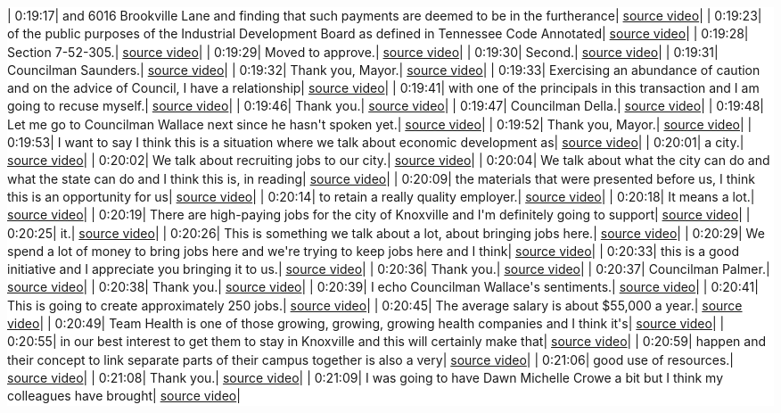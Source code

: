 | 0:19:17| and 6016 Brookville Lane and finding that such payments are deemed to be in the furtherance| [source video](https://archive.org/details/CityCouncil151013?start=1157)|
| 0:19:23| of the public purposes of the Industrial Development Board as defined in Tennessee Code Annotated| [source video](https://archive.org/details/CityCouncil151013?start=1163)|
| 0:19:28| Section 7-52-305.| [source video](https://archive.org/details/CityCouncil151013?start=1168)|
| 0:19:29| Moved to approve.| [source video](https://archive.org/details/CityCouncil151013?start=1169)|
| 0:19:30| Second.| [source video](https://archive.org/details/CityCouncil151013?start=1170)|
| 0:19:31| Councilman Saunders.| [source video](https://archive.org/details/CityCouncil151013?start=1171)|
| 0:19:32| Thank you, Mayor.| [source video](https://archive.org/details/CityCouncil151013?start=1172)|
| 0:19:33| Exercising an abundance of caution and on the advice of Council, I have a relationship| [source video](https://archive.org/details/CityCouncil151013?start=1173)|
| 0:19:41| with one of the principals in this transaction and I am going to recuse myself.| [source video](https://archive.org/details/CityCouncil151013?start=1181)|
| 0:19:46| Thank you.| [source video](https://archive.org/details/CityCouncil151013?start=1186)|
| 0:19:47| Councilman Della.| [source video](https://archive.org/details/CityCouncil151013?start=1187)|
| 0:19:48| Let me go to Councilman Wallace next since he hasn't spoken yet.| [source video](https://archive.org/details/CityCouncil151013?start=1188)|
| 0:19:52| Thank you, Mayor.| [source video](https://archive.org/details/CityCouncil151013?start=1192)|
| 0:19:53| I want to say I think this is a situation where we talk about economic development as| [source video](https://archive.org/details/CityCouncil151013?start=1193)|
| 0:20:01| a city.| [source video](https://archive.org/details/CityCouncil151013?start=1201)|
| 0:20:02| We talk about recruiting jobs to our city.| [source video](https://archive.org/details/CityCouncil151013?start=1202)|
| 0:20:04| We talk about what the city can do and what the state can do and I think this is, in reading| [source video](https://archive.org/details/CityCouncil151013?start=1204)|
| 0:20:09| the materials that were presented before us, I think this is an opportunity for us| [source video](https://archive.org/details/CityCouncil151013?start=1209)|
| 0:20:14| to retain a really quality employer.| [source video](https://archive.org/details/CityCouncil151013?start=1214)|
| 0:20:18| It means a lot.| [source video](https://archive.org/details/CityCouncil151013?start=1218)|
| 0:20:19| There are high-paying jobs for the city of Knoxville and I'm definitely going to support| [source video](https://archive.org/details/CityCouncil151013?start=1219)|
| 0:20:25| it.| [source video](https://archive.org/details/CityCouncil151013?start=1225)|
| 0:20:26| This is something we talk about a lot, about bringing jobs here.| [source video](https://archive.org/details/CityCouncil151013?start=1226)|
| 0:20:29| We spend a lot of money to bring jobs here and we're trying to keep jobs here and I think| [source video](https://archive.org/details/CityCouncil151013?start=1229)|
| 0:20:33| this is a good initiative and I appreciate you bringing it to us.| [source video](https://archive.org/details/CityCouncil151013?start=1233)|
| 0:20:36| Thank you.| [source video](https://archive.org/details/CityCouncil151013?start=1236)|
| 0:20:37| Councilman Palmer.| [source video](https://archive.org/details/CityCouncil151013?start=1237)|
| 0:20:38| Thank you.| [source video](https://archive.org/details/CityCouncil151013?start=1238)|
| 0:20:39| I echo Councilman Wallace's sentiments.| [source video](https://archive.org/details/CityCouncil151013?start=1239)|
| 0:20:41| This is going to create approximately 250 jobs.| [source video](https://archive.org/details/CityCouncil151013?start=1241)|
| 0:20:45| The average salary is about $55,000 a year.| [source video](https://archive.org/details/CityCouncil151013?start=1245)|
| 0:20:49| Team Health is one of those growing, growing, growing health companies and I think it's| [source video](https://archive.org/details/CityCouncil151013?start=1249)|
| 0:20:55| in our best interest to get them to stay in Knoxville and this will certainly make that| [source video](https://archive.org/details/CityCouncil151013?start=1255)|
| 0:20:59| happen and their concept to link separate parts of their campus together is also a very| [source video](https://archive.org/details/CityCouncil151013?start=1259)|
| 0:21:06| good use of resources.| [source video](https://archive.org/details/CityCouncil151013?start=1266)|
| 0:21:08| Thank you.| [source video](https://archive.org/details/CityCouncil151013?start=1268)|
| 0:21:09| I was going to have Dawn Michelle Crowe a bit but I think my colleagues have brought| [source video](https://archive.org/details/CityCouncil151013?start=1269)|